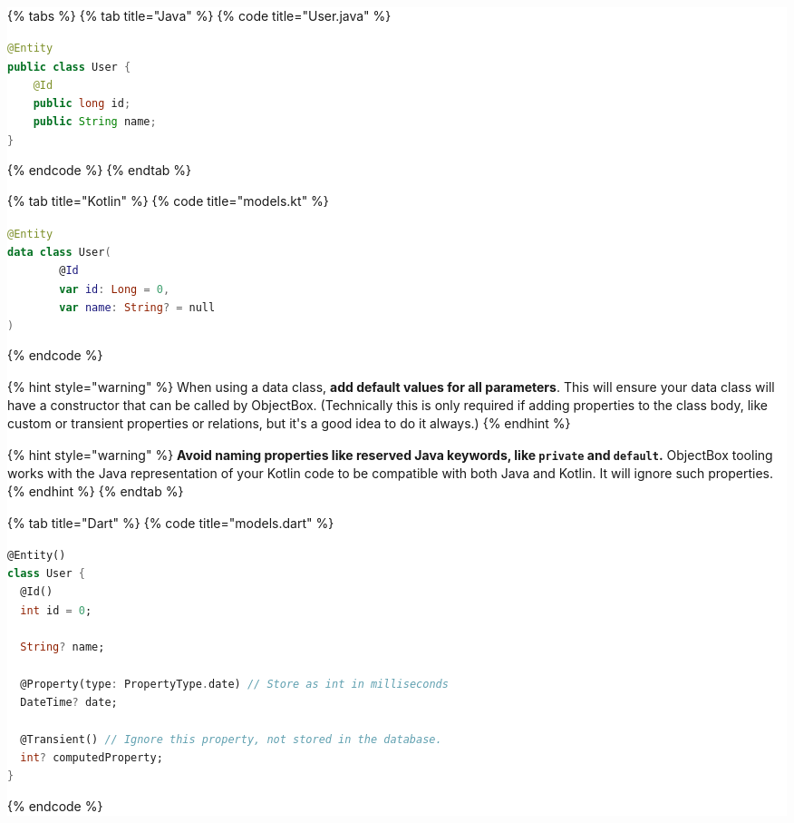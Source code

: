 {% tabs %}
{% tab title="Java" %}
{% code title="User.java" %}
```java
@Entity
public class User {
    @Id 
    public long id;
    public String name;
}
```
{% endcode %}
{% endtab %}

{% tab title="Kotlin" %}
{% code title="models.kt" %}
```kotlin
@Entity
data class User(
        @Id 
        var id: Long = 0,
        var name: String? = null
)
```
{% endcode %}

{% hint style="warning" %}
When using a data class, **add default values for all parameters**. This will ensure your data class will have a constructor that can be called by ObjectBox. (Technically this is only required if adding properties to the class body, like custom or transient properties or relations, but it's a good idea to do it always.)
{% endhint %}

{% hint style="warning" %}
**Avoid naming properties like reserved Java keywords, like `private` and `default`.** ObjectBox tooling works with the Java representation of your Kotlin code to be compatible with both Java and Kotlin. It will ignore such properties.
{% endhint %}
{% endtab %}

{% tab title="Dart" %}
{% code title="models.dart" %}
```dart
@Entity()
class User {
  @Id()
  int id = 0;
  
  String? name;
  
  @Property(type: PropertyType.date) // Store as int in milliseconds
  DateTime? date;

  @Transient() // Ignore this property, not stored in the database.
  int? computedProperty;
}
```
{% endcode %}
